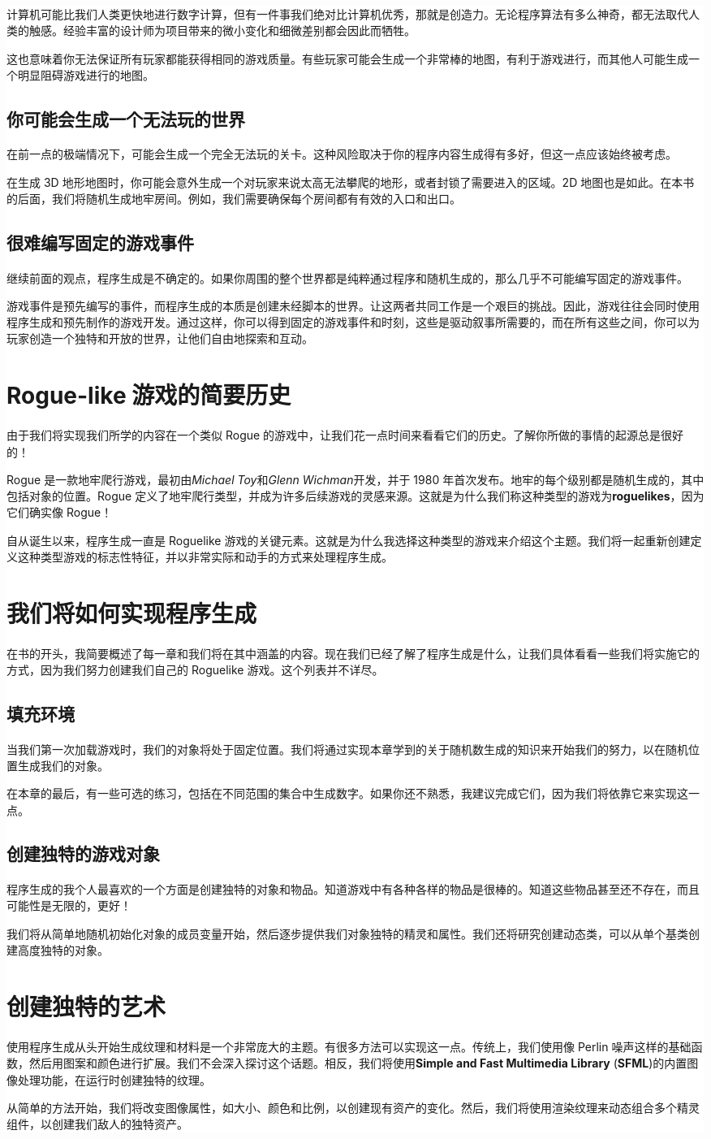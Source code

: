 计算机可能比我们人类更快地进行数字计算，但有一件事我们绝对比计算机优秀，那就是创造力。无论程序算法有多么神奇，都无法取代人类的触感。经验丰富的设计师为项目带来的微小变化和细微差别都会因此而牺牲。

这也意味着你无法保证所有玩家都能获得相同的游戏质量。有些玩家可能会生成一个非常棒的地图，有利于游戏进行，而其他人可能生成一个明显阻碍游戏进行的地图。

## 你可能会生成一个无法玩的世界

在前一点的极端情况下，可能会生成一个完全无法玩的关卡。这种风险取决于你的程序内容生成得有多好，但这一点应该始终被考虑。

在生成 3D 地形地图时，你可能会意外生成一个对玩家来说太高无法攀爬的地形，或者封锁了需要进入的区域。2D 地图也是如此。在本书的后面，我们将随机生成地牢房间。例如，我们需要确保每个房间都有有效的入口和出口。

## 很难编写固定的游戏事件

继续前面的观点，程序生成是不确定的。如果你周围的整个世界都是纯粹通过程序和随机生成的，那么几乎不可能编写固定的游戏事件。

游戏事件是预先编写的事件，而程序生成的本质是创建未经脚本的世界。让这两者共同工作是一个艰巨的挑战。因此，游戏往往会同时使用程序生成和预先制作的游戏开发。通过这样，你可以得到固定的游戏事件和时刻，这些是驱动叙事所需要的，而在所有这些之间，你可以为玩家创造一个独特和开放的世界，让他们自由地探索和互动。

# Rogue-like 游戏的简要历史

由于我们将实现我们所学的内容在一个类似 Rogue 的游戏中，让我们花一点时间来看看它们的历史。了解你所做的事情的起源总是很好的！

Rogue 是一款地牢爬行游戏，最初由*Michael Toy*和*Glenn Wichman*开发，并于 1980 年首次发布。地牢的每个级别都是随机生成的，其中包括对象的位置。Rogue 定义了地牢爬行类型，并成为许多后续游戏的灵感来源。这就是为什么我们称这种类型的游戏为**roguelikes**，因为它们确实像 Rogue！

自从诞生以来，程序生成一直是 Roguelike 游戏的关键元素。这就是为什么我选择这种类型的游戏来介绍这个主题。我们将一起重新创建定义这种类型游戏的标志性特征，并以非常实际和动手的方式来处理程序生成。

# 我们将如何实现程序生成

在书的开头，我简要概述了每一章和我们将在其中涵盖的内容。现在我们已经了解了程序生成是什么，让我们具体看看一些我们将实施它的方式，因为我们努力创建我们自己的 Roguelike 游戏。这个列表并不详尽。

## 填充环境

当我们第一次加载游戏时，我们的对象将处于固定位置。我们将通过实现本章学到的关于随机数生成的知识来开始我们的努力，以在随机位置生成我们的对象。

在本章的最后，有一些可选的练习，包括在不同范围的集合中生成数字。如果你还不熟悉，我建议完成它们，因为我们将依靠它来实现这一点。

## 创建独特的游戏对象

程序生成的我个人最喜欢的一个方面是创建独特的对象和物品。知道游戏中有各种各样的物品是很棒的。知道这些物品甚至还不存在，而且可能性是无限的，更好！

我们将从简单地随机初始化对象的成员变量开始，然后逐步提供我们对象独特的精灵和属性。我们还将研究创建动态类，可以从单个基类创建高度独特的对象。

# 创建独特的艺术

使用程序生成从头开始生成纹理和材料是一个非常庞大的主题。有很多方法可以实现这一点。传统上，我们使用像 Perlin 噪声这样的基础函数，然后用图案和颜色进行扩展。我们不会深入探讨这个话题。相反，我们将使用**Simple and Fast Multimedia Library** (**SFML**)的内置图像处理功能，在运行时创建独特的纹理。

从简单的方法开始，我们将改变图像属性，如大小、颜色和比例，以创建现有资产的变化。然后，我们将使用渲染纹理来动态组合多个精灵组件，以创建我们敌人的独特资产。
